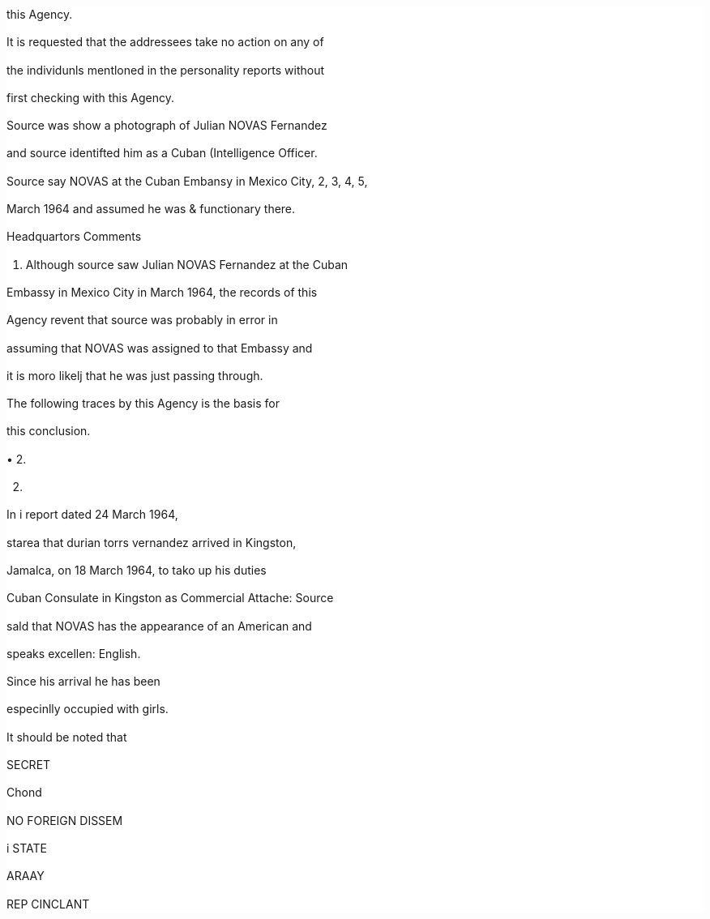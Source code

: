 this Agency.

It is requested that the addressees take no action on any of

the individunls mentloned in the personality reports without

first checking with this Agency.

Source was show a photograph of Julian NOVAS Fernandez

and source identifted him as a Cuban (Intelligence Officer.

Source say NOVAS at the Cuban Embansy in Mexico City, 2, 3, 4, 5,

March 1964 and assumed he was & functionary there.

Headquartors Comments

1. Although source saw Julian NOVAS Fernandez at the Cuban

Embassy in Mexico City in March 1964, the records of this

Agency revent that source was probably in error in

assuming that NOVAS was assigned to that Embassy and

it is moro likelj that he was just passing through.

The following traces by this Agency is the basis for

this conclusion.

• 2.

2.

In i report dated 24 March 1964,

starea that durian torrs vernandez arrived in Kingston,

Jamalca, on 18 March 1964, to tako up his duties

Cuban Consulate in Kingston as Commercial Attache: Source

sald that NOVAS has the appearance of an American and

speaks excellen: English.

Since his arrival he has been

especinlly occupied with girls.

It should be noted that

SECRET

Chond

NO FOREIGN DISSEM

i STATE

ARAAY

REP CINCLANT
